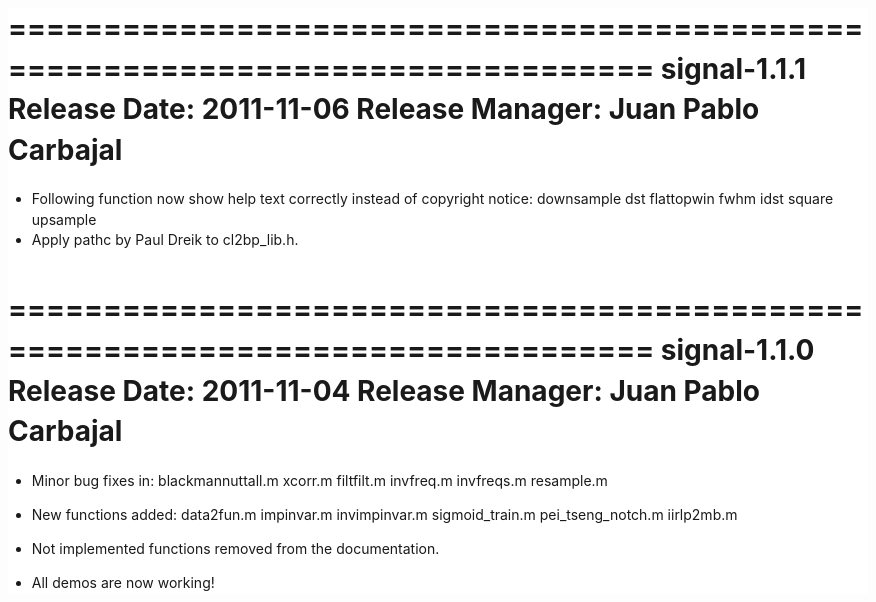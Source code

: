 ===============================================================================
signal-1.1.1   Release Date: 2011-11-06   Release Manager: Juan Pablo Carbajal
===============================================================================

 * Following function now show help text correctly instead of copyright notice:
    downsample
    dst
    flattopwin
    fwhm
    idst
    square
    upsample
 * Apply pathc by Paul Dreik to cl2bp_lib.h.

===============================================================================
signal-1.1.0   Release Date: 2011-11-04   Release Manager: Juan Pablo Carbajal
===============================================================================

* Minor bug fixes in:
 blackmannuttall.m
 xcorr.m
 filtfilt.m
 invfreq.m
 invfreqs.m
 resample.m

* New functions added:
 data2fun.m
 impinvar.m
 invimpinvar.m
 sigmoid_train.m
 pei_tseng_notch.m
 iirlp2mb.m

* Not implemented functions removed from the documentation.
* All demos are now working!
</pre>
